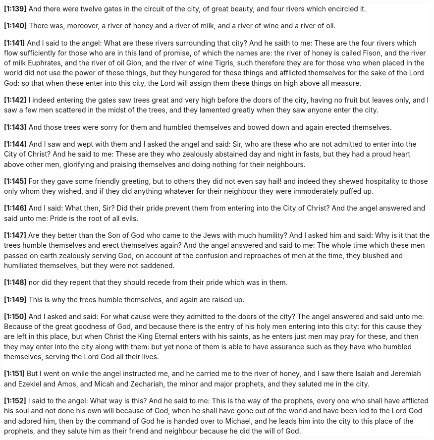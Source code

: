 **[1:139]** And there were twelve gates in the circuit of the city, of great beauty, and four rivers which encircled it.

**[1:140]** There was, moreover, a river of honey and a river of milk, and a river of wine and a river of oil.

**[1:141]** And I said to the angel:  What are these rivers surrounding that city?  And he saith to me:  These are the four rivers which flow sufficiently for those who are in this land of promise, of which the names are:  the river of honey is called Fison, and the river of milk Euphrates, and the river of oil Gion, and the river of wine Tigris, such therefore they are for those who when placed in the world did not use the power of these things, but they hungered for these things and afflicted themselves for the sake of the Lord God:  so that when these enter into this city, the Lord will assign them these things on high above all measure.

**[1:142]** I indeed entering the gates saw trees great and very high before the doors of the city, having no fruit but leaves only, and I saw a few men scattered in the midst of the trees, and they lamented greatly when they saw anyone enter the city.

**[1:143]** And those trees were sorry for them and humbled themselves and bowed down and again erected themselves.

**[1:144]** And I saw and wept with them and I asked the angel and said:  Sir, who are these who are not admitted to enter into the City of Christ?  And he said to me:  These are they who zealously abstained day and night in fasts, but they had a proud heart above other men, glorifying and praising themselves and doing nothing for their neighbours.

**[1:145]** For they gave some friendly greeting, but to others they did not even say hail! and indeed they shewed hospitality to those only whom they wished, and if they did anything whatever for their neighbour they were immoderately puffed up.

**[1:146]** And I said:  What then, Sir?  Did their pride prevent them from entering into the City of Christ?  And the angel answered and said unto me:  Pride is the root of all evils.

**[1:147]** Are they better than the Son of God who came to the Jews with much humility?  And I asked him and said:  Why is it that the trees humble themselves and erect themselves again?  And the angel answered and said to me:  The whole time which these men passed on earth zealously serving God, on account of the confusion and reproaches of men at the time, they blushed and humiliated themselves, but they were not saddened.

**[1:148]** nor did they repent that they should recede from their pride which was in them.

**[1:149]** This is why the trees humble themselves, and again are raised up.

**[1:150]** And I asked and said:  For what cause were they admitted to the doors of the city?  The angel answered and said unto me:  Because of the great goodness of God, and because there is the entry of his holy men entering into this city:  for this cause they are left in this place, but when Christ the King Eternal enters with his saints, as he enters just men may pray for these, and then they may enter into the city along with them:  but yet none of them is able to have assurance such as they have who humbled themselves, serving the Lord God all their lives.

**[1:151]** But I went on while the angel instructed me, and he carried me to the river of honey, and I saw there Isaiah and Jeremiah and Ezekiel and Amos, and Micah and Zechariah, the minor and major prophets, and they saluted me in the city.

**[1:152]** I said to the angel:  What way is this?  And he said to me:  This is the way of the prophets, every one who shall have afflicted his soul and not done his own will because of God, when he shall have gone out of the world and have been led to the Lord God and adored him, then by the command of God he is handed over to Michael, and he leads him into the city to this place of the prophets, and they salute him as their friend and neighbour because he did the will of God.
